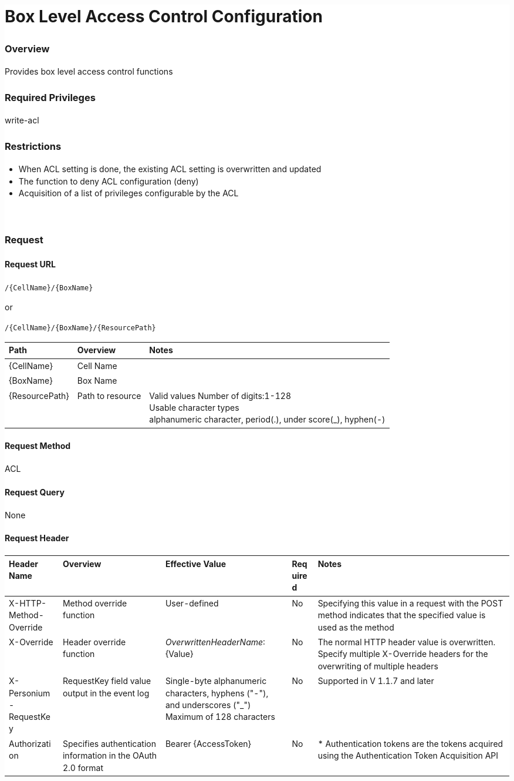 # Box Level Access Control Configuration

### Overview

Provides box level access control functions

### Required Privileges

write-acl

### Restrictions

* When ACL setting is done, the existing ACL setting is overwritten and updated
* The function to deny ACL configuration (deny)
* Acquisition of a list of privileges configurable by the ACL

<br>

### Request

#### Request URL

```
/{CellName}/{BoxName}
```

or

```
/{CellName}/{BoxName}/{ResourcePath}
```

| Path<br>           | Overview<br>         | Notes<br>                                                                                                                         |
|:-- |:-- |:-- |
| {CellName}<br>     | Cell Name<br>        | <br>                                                                                                                              |
| {BoxName}<br>      | Box Name<br>         | <br>                                                                                                                              |
| {ResourcePath}<br> | Path to resource<br> | Valid values Number of digits:1-128<br>Usable character types<br>alphanumeric character, period(.), under score(_), hyphen(-)<br> |

#### Request Method

ACL

#### Request Query

None

#### Request Header

| Header Name<br>            | Overview<br>                                                     | Effective Value<br>                                                                                        | Required<br> | Notes<br>                                                                                                                    |
|:-- |:-- |:-- |:-- |:-- |
| X-HTTP-Method-Override<br> | Method override function<br>                                     | User-defined<br>                                                                                           | No<br>       | Specifying this value in a request with the POST method indicates that the specified value is used as the method<br>         |
| X-Override<br>             | Header override function<br>                                     | ${OverwrittenHeaderName}:${Value}<br>                                                                      | No<br>       | The normal HTTP header value is overwritten. Specify multiple X-Override headers for the overwriting of multiple headers<br> |
| X-Personium-RequestKey<br> | RequestKey field value output in the event log<br>               | Single-byte alphanumeric characters, hyphens ("-"), and underscores ("_")<br>Maximum of 128 characters<br> | No<br>       | Supported in V 1.1.7 and later<br>                                                                                           |
| Authorization<br>          | Specifies authentication information in the OAuth 2.0 format<br> | Bearer {AccessToken}<br>                                                                                   | No<br>       | * Authentication tokens are the tokens acquired using the Authentication Token Acquisition API<br>                           |
